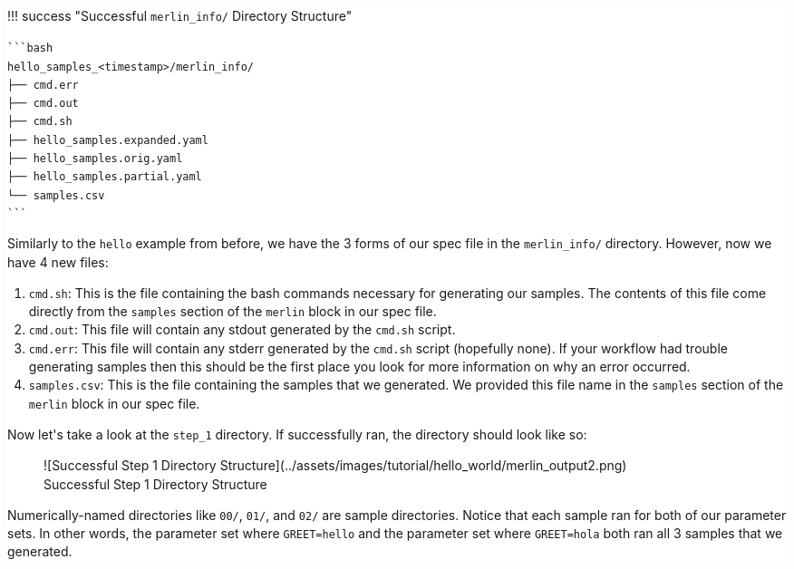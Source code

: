 !!! success "Successful `merlin_info/` Directory Structure"

    ```bash
    hello_samples_<timestamp>/merlin_info/
    ├── cmd.err
    ├── cmd.out
    ├── cmd.sh
    ├── hello_samples.expanded.yaml
    ├── hello_samples.orig.yaml
    ├── hello_samples.partial.yaml
    └── samples.csv
    ```

Similarly to the `hello` example from before, we have the 3 forms of our spec file in the `merlin_info/` directory. However, now we have 4 new files:

1. `cmd.sh`: This is the file containing the bash commands necessary for generating our samples. The contents of this file come directly from the `samples` section of the `merlin` block in our spec file.
2. `cmd.out`: This file will contain any stdout generated by the `cmd.sh` script.
3. `cmd.err`: This file will contain any stderr generated by the `cmd.sh` script (hopefully none). If your workflow had trouble generating samples then this should be the first place you look for more information on why an error occurred.
4. `samples.csv`: This is the file containing the samples that we generated. We provided this file name in the `samples` section of the `merlin` block in our spec file.

Now let's take a look at the `step_1` directory. If successfully ran, the directory should look like so:

<figure markdown>
  ![Successful Step 1 Directory Structure](../assets/images/tutorial/hello_world/merlin_output2.png)
  <figcaption>Successful Step 1 Directory Structure</figcaption>
</figure>

Numerically-named directories like `00/`, `01/`, and `02/` are sample directories. Notice that each sample ran for both of our parameter sets. In other words, the parameter set where `GREET=hello` and the parameter set where `GREET=hola` both ran all 3 samples that we generated.
